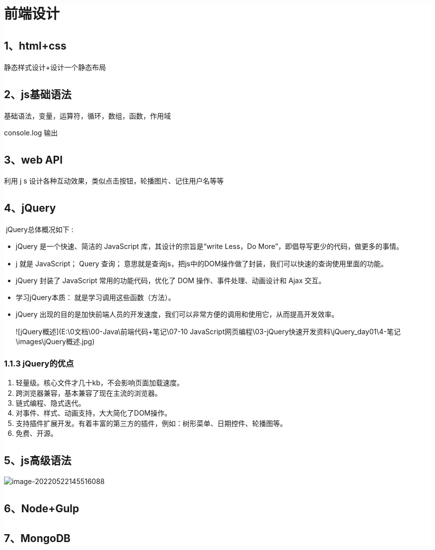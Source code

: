 # 前端设计

## 1、html+css

静态样式设计+设计一个静态布局

## 2、js基础语法

基础语法，变量，运算符，循环，数组，函数，作用域

console.log 输出

## 3、web API

利用 j s 设计各种互动效果，类似点击按钮，轮播图片、记住用户名等等

## 4、jQuery

​	jQuery总体概况如下 :

- jQuery 是一个快速、简洁的 JavaScript 库，其设计的宗旨是“write Less，Do More”，即倡导写更少的代码，做更多的事情。

- j 就是 JavaScript；   Query 查询； 意思就是查询js，把js中的DOM操作做了封装，我们可以快速的查询使用里面的功能。

- jQuery 封装了 JavaScript 常用的功能代码，优化了 DOM 操作、事件处理、动画设计和 Ajax 交互。

- 学习jQuery本质： 就是学习调用这些函数（方法）。

- jQuery 出现的目的是加快前端人员的开发速度，我们可以非常方便的调用和使用它，从而提高开发效率。

  ![jQuery概述](E:\0文档\00-Java\前端代码+笔记\07-10 JavaScript网页编程\03-jQuery快速开发资料\jQuery_day01\4-笔记\images\jQuery概述.jpg)

### 1.1.3 jQuery的优点

1. 轻量级。核心文件才几十kb，不会影响页面加载速度。
2. 跨浏览器兼容，基本兼容了现在主流的浏览器。
3. 链式编程、隐式迭代。
4. 对事件、样式、动画支持，大大简化了DOM操作。
5. 支持插件扩展开发。有着丰富的第三方的插件，例如：树形菜单、日期控件、轮播图等。
6. 免费、开源。

## 5、js高级语法

![image-20220522145516088](C:\Users\Peng\AppData\Roaming\Typora\typora-user-images\image-20220522145516088.png)



## 6、Node+Gulp

## 7、MongoDB
